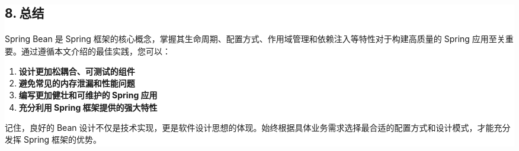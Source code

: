 ## 8. 总结

Spring Bean 是 Spring 框架的核心概念，掌握其生命周期、配置方式、作用域管理和依赖注入等特性对于构建高质量的 Spring 应用至关重要。通过遵循本文介绍的最佳实践，您可以：

1. **设计更加松耦合、可测试的组件**
2. **避免常见的内存泄漏和性能问题**
3. **编写更加健壮和可维护的 Spring 应用**
4. **充分利用 Spring 框架提供的强大特性**

记住，良好的 Bean 设计不仅是技术实现，更是软件设计思想的体现。始终根据具体业务需求选择最合适的配置方式和设计模式，才能充分发挥 Spring 框架的优势。

